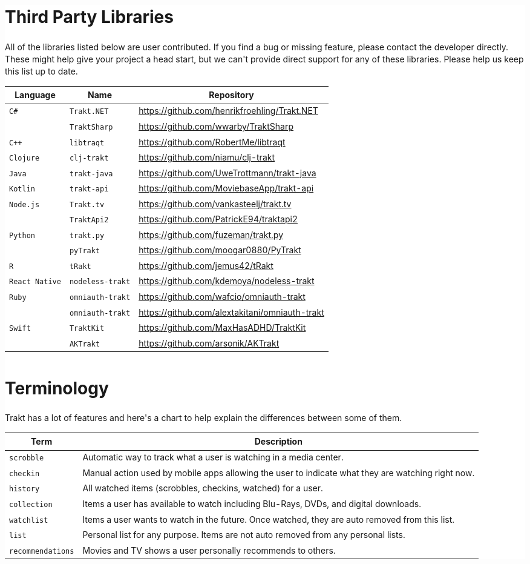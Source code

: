 # Third Party Libraries

All of the libraries listed below are user contributed. If you find a bug or missing feature, please contact the developer directly. These might help give your project a head start, but we can't provide direct support for any of these libraries. Please help us keep this list up to date.

| Language | Name | Repository |
|---|---|---|
| `C#` | `Trakt.NET` | https://github.com/henrikfroehling/Trakt.NET |
|  | `TraktSharp` | https://github.com/wwarby/TraktSharp |
| `C++` | `libtraqt` | https://github.com/RobertMe/libtraqt |
| `Clojure` | `clj-trakt` | https://github.com/niamu/clj-trakt |
| `Java` | `trakt-java` | https://github.com/UweTrottmann/trakt-java |
| `Kotlin` | `trakt-api` | https://github.com/MoviebaseApp/trakt-api |
| `Node.js` | `Trakt.tv` | https://github.com/vankasteelj/trakt.tv |
|  | `TraktApi2` | https://github.com/PatrickE94/traktapi2 |
| `Python` | `trakt.py` | https://github.com/fuzeman/trakt.py |
|  | `pyTrakt` | https://github.com/moogar0880/PyTrakt |
| `R` | `tRakt` | https://github.com/jemus42/tRakt |
| `React Native` | `nodeless-trakt` | https://github.com/kdemoya/nodeless-trakt |
| `Ruby` | `omniauth-trakt` | https://github.com/wafcio/omniauth-trakt |
|  | `omniauth-trakt` | https://github.com/alextakitani/omniauth-trakt |
| `Swift` | `TraktKit` | https://github.com/MaxHasADHD/TraktKit |
|  | `AKTrakt` | https://github.com/arsonik/AKTrakt |

# Terminology

Trakt has a lot of features and here's a chart to help explain the differences between some of them.

| Term | Description |
|---|---|
| `scrobble` | Automatic way to track what a user is watching in a media center. |
| `checkin` | Manual action used by mobile apps allowing the user to indicate what they are watching right now. |
| `history` | All watched items (scrobbles, checkins, watched) for a user. |
| `collection` | Items a user has available to watch including Blu-Rays, DVDs, and digital downloads. |
| `watchlist` | Items a user wants to watch in the future. Once watched, they are auto removed from this list. |
| `list` | Personal list for any purpose. Items are not auto removed from any personal lists. |
| `recommendations` | Movies and TV shows a user personally recommends to others. |
